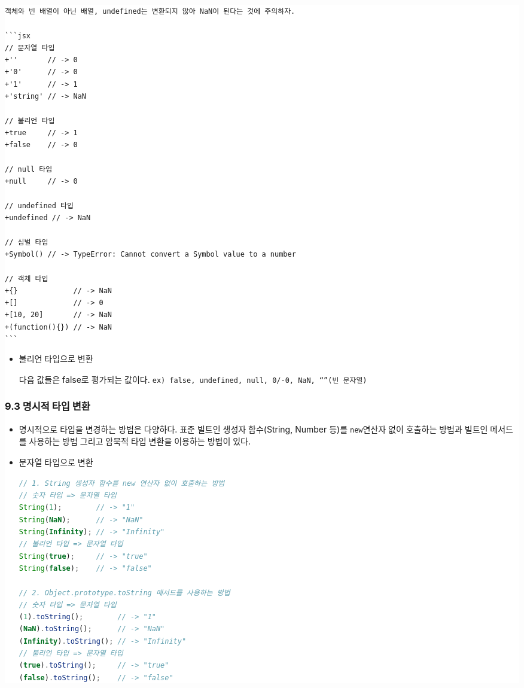     객체와 빈 배열이 아닌 배열, undefined는 변환되지 않아 NaN이 된다는 것에 주의하자.
    
    ```jsx
    // 문자열 타입
    +''       // -> 0
    +'0'      // -> 0
    +'1'      // -> 1
    +'string' // -> NaN
    
    // 불리언 타입
    +true     // -> 1
    +false    // -> 0
    
    // null 타입
    +null     // -> 0
    
    // undefined 타입
    +undefined // -> NaN
    
    // 심벌 타입
    +Symbol() // -> TypeError: Cannot convert a Symbol value to a number
    
    // 객체 타입
    +{}             // -> NaN
    +[]             // -> 0
    +[10, 20]       // -> NaN
    +(function(){}) // -> NaN
    ```
    
- 불리언 타입으로 변환
    
    다음 값들은 false로 평가되는 값이다. `ex) false, undefined, null, 0/-0, NaN, “”(빈 문자열)`
    

### 9.3 명시적 타입 변환

- 명시적으로 타입을 변경하는 방법은 다양하다. 표준 빌트인 생성자 함수(String, Number 등)를 `new`연산자 없이 호출하는 방법과 빌트인 메서드를 사용하는 방법 그리고 암묵적 타입 변환을 이용하는 방법이 있다.
- 문자열 타입으로 변환
    
    ```jsx
    // 1. String 생성자 함수를 new 연산자 없이 호출하는 방법
    // 숫자 타입 => 문자열 타입
    String(1);        // -> "1"
    String(NaN);      // -> "NaN"
    String(Infinity); // -> "Infinity"
    // 불리언 타입 => 문자열 타입
    String(true);     // -> "true"
    String(false);    // -> "false"
    
    // 2. Object.prototype.toString 메서드를 사용하는 방법
    // 숫자 타입 => 문자열 타입
    (1).toString();        // -> "1"
    (NaN).toString();      // -> "NaN"
    (Infinity).toString(); // -> "Infinity"
    // 불리언 타입 => 문자열 타입
    (true).toString();     // -> "true"
    (false).toString();    // -> "false"
    